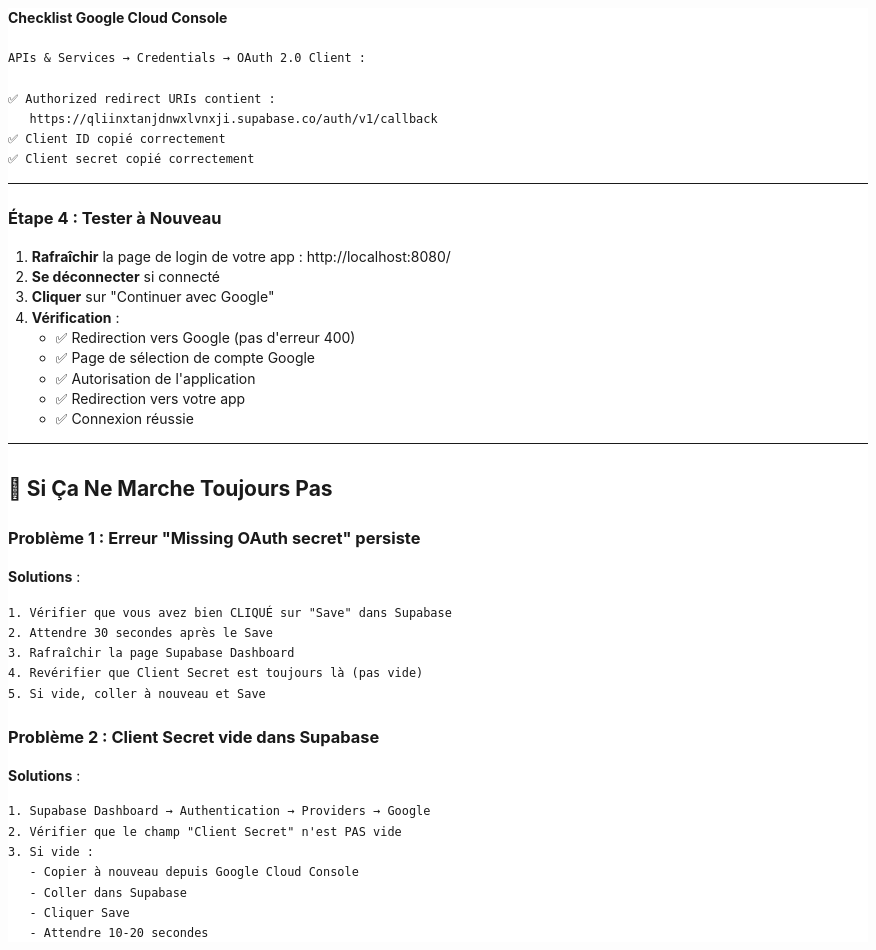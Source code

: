 #### **Checklist Google Cloud Console**

```
APIs & Services → Credentials → OAuth 2.0 Client :

✅ Authorized redirect URIs contient :
   https://qliinxtanjdnwxlvnxji.supabase.co/auth/v1/callback
✅ Client ID copié correctement
✅ Client secret copié correctement
```

---

### **Étape 4 : Tester à Nouveau**

1. **Rafraîchir** la page de login de votre app : http://localhost:8080/
2. **Se déconnecter** si connecté
3. **Cliquer** sur "Continuer avec Google"
4. **Vérification** :
   - ✅ Redirection vers Google (pas d'erreur 400)
   - ✅ Page de sélection de compte Google
   - ✅ Autorisation de l'application
   - ✅ Redirection vers votre app
   - ✅ Connexion réussie

---

## 🐛 Si Ça Ne Marche Toujours Pas

### **Problème 1 : Erreur "Missing OAuth secret" persiste**

**Solutions** :

```
1. Vérifier que vous avez bien CLIQUÉ sur "Save" dans Supabase
2. Attendre 30 secondes après le Save
3. Rafraîchir la page Supabase Dashboard
4. Revérifier que Client Secret est toujours là (pas vide)
5. Si vide, coller à nouveau et Save
```

### **Problème 2 : Client Secret vide dans Supabase**

**Solutions** :

```
1. Supabase Dashboard → Authentication → Providers → Google
2. Vérifier que le champ "Client Secret" n'est PAS vide
3. Si vide :
   - Copier à nouveau depuis Google Cloud Console
   - Coller dans Supabase
   - Cliquer Save
   - Attendre 10-20 secondes
```
